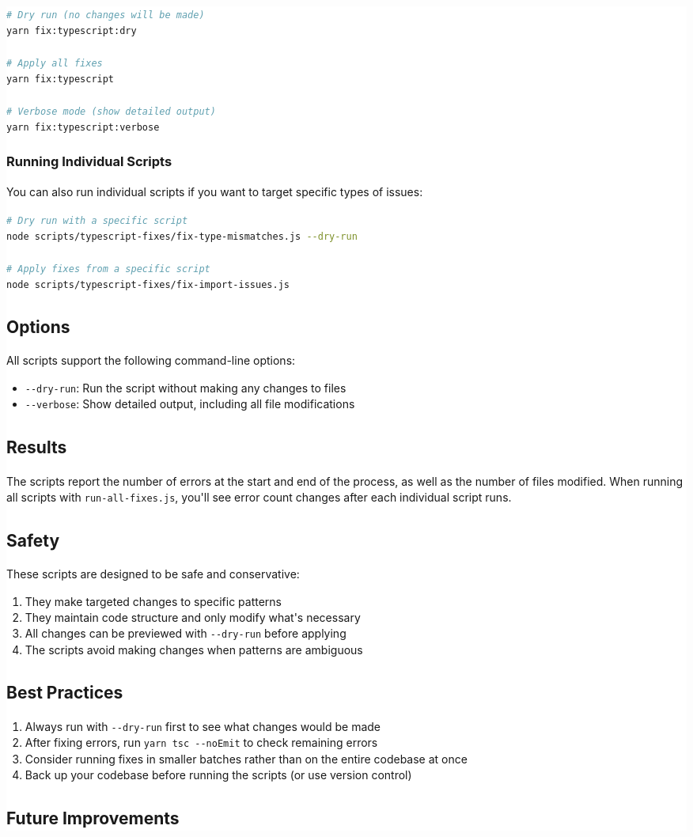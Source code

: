 ```bash
# Dry run (no changes will be made)
yarn fix:typescript:dry

# Apply all fixes
yarn fix:typescript

# Verbose mode (show detailed output)
yarn fix:typescript:verbose
```

### Running Individual Scripts

You can also run individual scripts if you want to target specific types of issues:

```bash
# Dry run with a specific script
node scripts/typescript-fixes/fix-type-mismatches.js --dry-run

# Apply fixes from a specific script
node scripts/typescript-fixes/fix-import-issues.js
```

## Options

All scripts support the following command-line options:

- `--dry-run`: Run the script without making any changes to files
- `--verbose`: Show detailed output, including all file modifications

## Results

The scripts report the number of errors at the start and end of the process, as well as the number of files modified. When running all scripts with `run-all-fixes.js`, you'll see error count changes after each individual script runs.

## Safety

These scripts are designed to be safe and conservative:

1. They make targeted changes to specific patterns
2. They maintain code structure and only modify what's necessary
3. All changes can be previewed with `--dry-run` before applying
4. The scripts avoid making changes when patterns are ambiguous

## Best Practices

1. Always run with `--dry-run` first to see what changes would be made
2. After fixing errors, run `yarn tsc --noEmit` to check remaining errors
3. Consider running fixes in smaller batches rather than on the entire codebase at once
4. Back up your codebase before running the scripts (or use version control)

## Future Improvements
